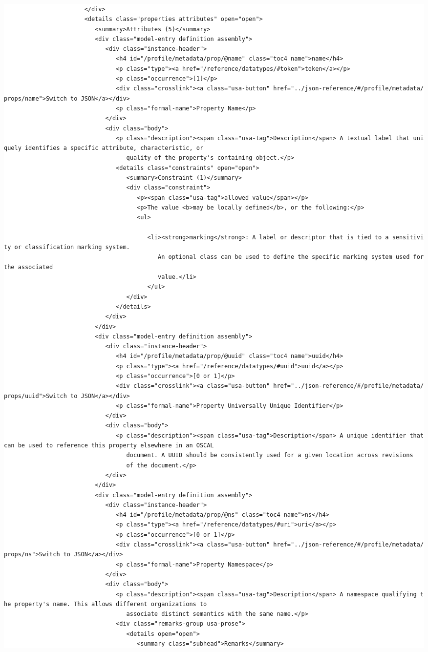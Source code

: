                            </div>
                           <details class="properties attributes" open="open">
                              <summary>Attributes (5)</summary>
                              <div class="model-entry definition assembly">
                                 <div class="instance-header">
                                    <h4 id="/profile/metadata/prop/@name" class="toc4 name">name</h4>
                                    <p class="type"><a href="/reference/datatypes/#token">token</a></p>
                                    <p class="occurrence">[1]</p>
                                    <div class="crosslink"><a class="usa-button" href="../json-reference/#/profile/metadata/props/name">Switch to JSON</a></div>
                                    <p class="formal-name">Property Name</p>
                                 </div>
                                 <div class="body">
                                    <p class="description"><span class="usa-tag">Description</span> A textual label that uniquely identifies a specific attribute, characteristic, or
                                       quality of the property's containing object.</p>
                                    <details class="constraints" open="open">
                                       <summary>Constraint (1)</summary>
                                       <div class="constraint">
                                          <p><span class="usa-tag">allowed value</span></p>
                                          <p>The value <b>may be locally defined</b>, or the following:</p>
                                          <ul>
                                             
                                             <li><strong>marking</strong>: A label or descriptor that is tied to a sensitivity or classification marking system.
                                                An optional class can be used to define the specific marking system used for the associated
                                                value.</li>
                                             </ul>
                                       </div>
                                    </details>
                                 </div>
                              </div>
                              <div class="model-entry definition assembly">
                                 <div class="instance-header">
                                    <h4 id="/profile/metadata/prop/@uuid" class="toc4 name">uuid</h4>
                                    <p class="type"><a href="/reference/datatypes/#uuid">uuid</a></p>
                                    <p class="occurrence">[0 or 1]</p>
                                    <div class="crosslink"><a class="usa-button" href="../json-reference/#/profile/metadata/props/uuid">Switch to JSON</a></div>
                                    <p class="formal-name">Property Universally Unique Identifier</p>
                                 </div>
                                 <div class="body">
                                    <p class="description"><span class="usa-tag">Description</span> A unique identifier that can be used to reference this property elsewhere in an OSCAL
                                       document. A UUID should be consistently used for a given location across revisions
                                       of the document.</p>
                                 </div>
                              </div>
                              <div class="model-entry definition assembly">
                                 <div class="instance-header">
                                    <h4 id="/profile/metadata/prop/@ns" class="toc4 name">ns</h4>
                                    <p class="type"><a href="/reference/datatypes/#uri">uri</a></p>
                                    <p class="occurrence">[0 or 1]</p>
                                    <div class="crosslink"><a class="usa-button" href="../json-reference/#/profile/metadata/props/ns">Switch to JSON</a></div>
                                    <p class="formal-name">Property Namespace</p>
                                 </div>
                                 <div class="body">
                                    <p class="description"><span class="usa-tag">Description</span> A namespace qualifying the property's name. This allows different organizations to
                                       associate distinct semantics with the same name.</p>
                                    <div class="remarks-group usa-prose">
                                       <details open="open">
                                          <summary class="subhead">Remarks</summary>